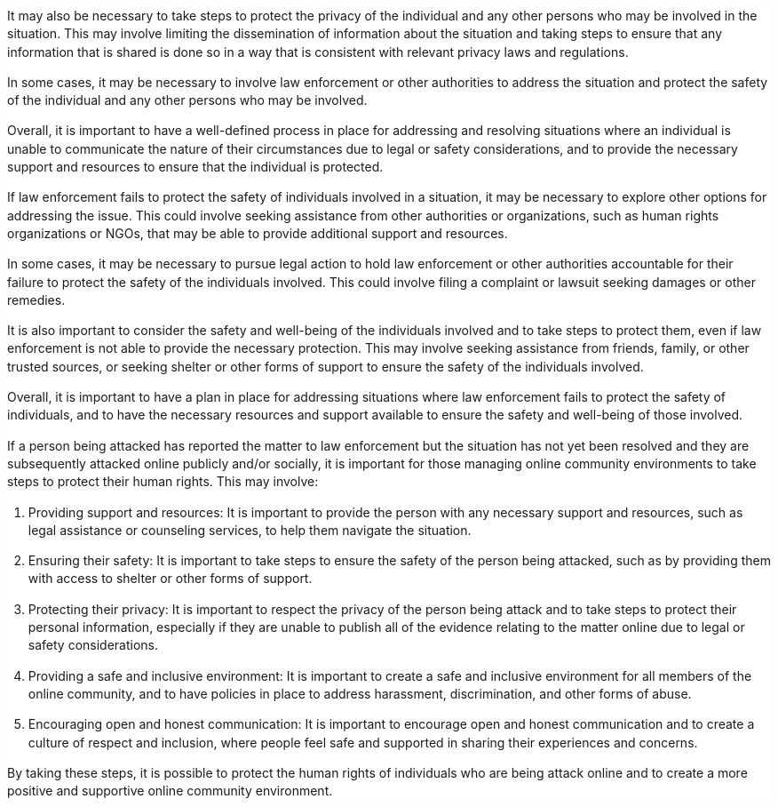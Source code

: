 It may also be necessary to take steps to protect the privacy of the individual and any other persons who may be involved in the situation. This may involve limiting the dissemination of information about the situation and taking steps to ensure that any information that is shared is done so in a way that is consistent with relevant privacy laws and regulations.

In some cases, it may be necessary to involve law enforcement or other authorities to address the situation and protect the safety of the individual and any other persons who may be involved.

Overall, it is important to have a well-defined process in place for addressing and resolving situations where an individual is unable to communicate the nature of their circumstances due to legal or safety considerations, and to provide the necessary support and resources to ensure that the individual is protected.

If law enforcement fails to protect the safety of individuals involved in a situation, it may be necessary to explore other options for addressing the issue. This could involve seeking assistance from other authorities or organizations, such as human rights organizations or NGOs, that may be able to provide additional support and resources.

In some cases, it may be necessary to pursue legal action to hold law enforcement or other authorities accountable for their failure to protect the safety of the individuals involved. This could involve filing a complaint or lawsuit seeking damages or other remedies.

It is also important to consider the safety and well-being of the individuals involved and to take steps to protect them, even if law enforcement is not able to provide the necessary protection. This may involve seeking assistance from friends, family, or other trusted sources, or seeking shelter or other forms of support to ensure the safety of the individuals involved.

Overall, it is important to have a plan in place for addressing situations where law enforcement fails to protect the safety of individuals, and to have the necessary resources and support available to ensure the safety and well-being of those involved.

If a person being attacked has reported the matter to law enforcement but the situation has not yet been resolved and they are subsequently attacked online publicly and/or socially, it is important for those managing online community environments to take steps to protect their human rights. This may involve:

1.  Providing support and resources: It is important to provide the person with any necessary support and resources, such as legal assistance or counseling services, to help them navigate the situation.
    
2.  Ensuring their safety: It is important to take steps to ensure the safety of the person being attacked, such as by providing them with access to shelter or other forms of support.
    
3.  Protecting their privacy: It is important to respect the privacy of the person being attack and to take steps to protect their personal information, especially if they are unable to publish all of the evidence relating to the matter online due to legal or safety considerations.
    
4.  Providing a safe and inclusive environment: It is important to create a safe and inclusive environment for all members of the online community, and to have policies in place to address harassment, discrimination, and other forms of abuse.
    
5.  Encouraging open and honest communication: It is important to encourage open and honest communication and to create a culture of respect and inclusion, where people feel safe and supported in sharing their experiences and concerns.
    

By taking these steps, it is possible to protect the human rights of individuals who are being attack online and to create a more positive and supportive online community environment.
